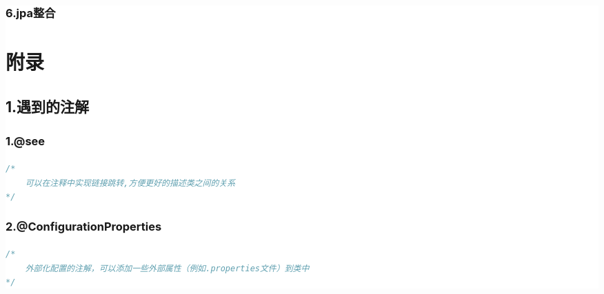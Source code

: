 ### 6.jpa整合























































# 附录

## 1.遇到的注解

### 1.@see 

```java
/*
	可以在注释中实现链接跳转,方便更好的描述类之间的关系
*/
```

### 2.@ConfigurationProperties

```java
/*
	外部化配置的注解，可以添加一些外部属性（例如.properties文件）到类中
*/
```
